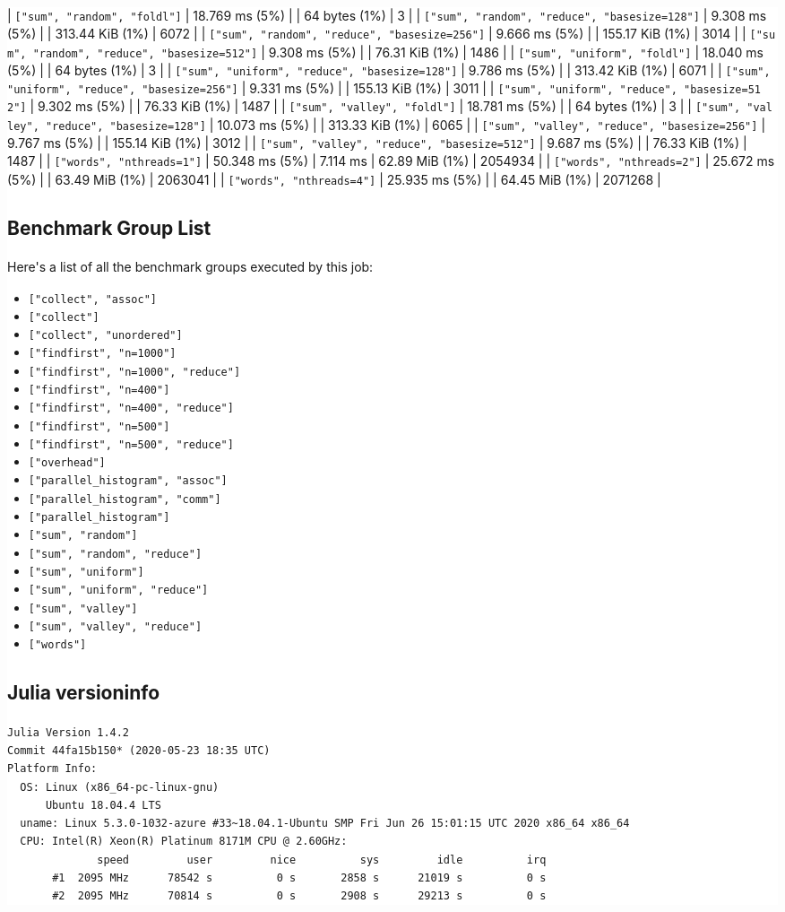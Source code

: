 | `["sum", "random", "foldl"]`                        |  18.769 ms (5%) |           |   64 bytes (1%) |           3 |
| `["sum", "random", "reduce", "basesize=128"]`       |   9.308 ms (5%) |           | 313.44 KiB (1%) |        6072 |
| `["sum", "random", "reduce", "basesize=256"]`       |   9.666 ms (5%) |           | 155.17 KiB (1%) |        3014 |
| `["sum", "random", "reduce", "basesize=512"]`       |   9.308 ms (5%) |           |  76.31 KiB (1%) |        1486 |
| `["sum", "uniform", "foldl"]`                       |  18.040 ms (5%) |           |   64 bytes (1%) |           3 |
| `["sum", "uniform", "reduce", "basesize=128"]`      |   9.786 ms (5%) |           | 313.42 KiB (1%) |        6071 |
| `["sum", "uniform", "reduce", "basesize=256"]`      |   9.331 ms (5%) |           | 155.13 KiB (1%) |        3011 |
| `["sum", "uniform", "reduce", "basesize=512"]`      |   9.302 ms (5%) |           |  76.33 KiB (1%) |        1487 |
| `["sum", "valley", "foldl"]`                        |  18.781 ms (5%) |           |   64 bytes (1%) |           3 |
| `["sum", "valley", "reduce", "basesize=128"]`       |  10.073 ms (5%) |           | 313.33 KiB (1%) |        6065 |
| `["sum", "valley", "reduce", "basesize=256"]`       |   9.767 ms (5%) |           | 155.14 KiB (1%) |        3012 |
| `["sum", "valley", "reduce", "basesize=512"]`       |   9.687 ms (5%) |           |  76.33 KiB (1%) |        1487 |
| `["words", "nthreads=1"]`                           |  50.348 ms (5%) |  7.114 ms |  62.89 MiB (1%) |     2054934 |
| `["words", "nthreads=2"]`                           |  25.672 ms (5%) |           |  63.49 MiB (1%) |     2063041 |
| `["words", "nthreads=4"]`                           |  25.935 ms (5%) |           |  64.45 MiB (1%) |     2071268 |

## Benchmark Group List
Here's a list of all the benchmark groups executed by this job:

- `["collect", "assoc"]`
- `["collect"]`
- `["collect", "unordered"]`
- `["findfirst", "n=1000"]`
- `["findfirst", "n=1000", "reduce"]`
- `["findfirst", "n=400"]`
- `["findfirst", "n=400", "reduce"]`
- `["findfirst", "n=500"]`
- `["findfirst", "n=500", "reduce"]`
- `["overhead"]`
- `["parallel_histogram", "assoc"]`
- `["parallel_histogram", "comm"]`
- `["parallel_histogram"]`
- `["sum", "random"]`
- `["sum", "random", "reduce"]`
- `["sum", "uniform"]`
- `["sum", "uniform", "reduce"]`
- `["sum", "valley"]`
- `["sum", "valley", "reduce"]`
- `["words"]`

## Julia versioninfo
```
Julia Version 1.4.2
Commit 44fa15b150* (2020-05-23 18:35 UTC)
Platform Info:
  OS: Linux (x86_64-pc-linux-gnu)
      Ubuntu 18.04.4 LTS
  uname: Linux 5.3.0-1032-azure #33~18.04.1-Ubuntu SMP Fri Jun 26 15:01:15 UTC 2020 x86_64 x86_64
  CPU: Intel(R) Xeon(R) Platinum 8171M CPU @ 2.60GHz: 
              speed         user         nice          sys         idle          irq
       #1  2095 MHz      78542 s          0 s       2858 s      21019 s          0 s
       #2  2095 MHz      70814 s          0 s       2908 s      29213 s          0 s
```